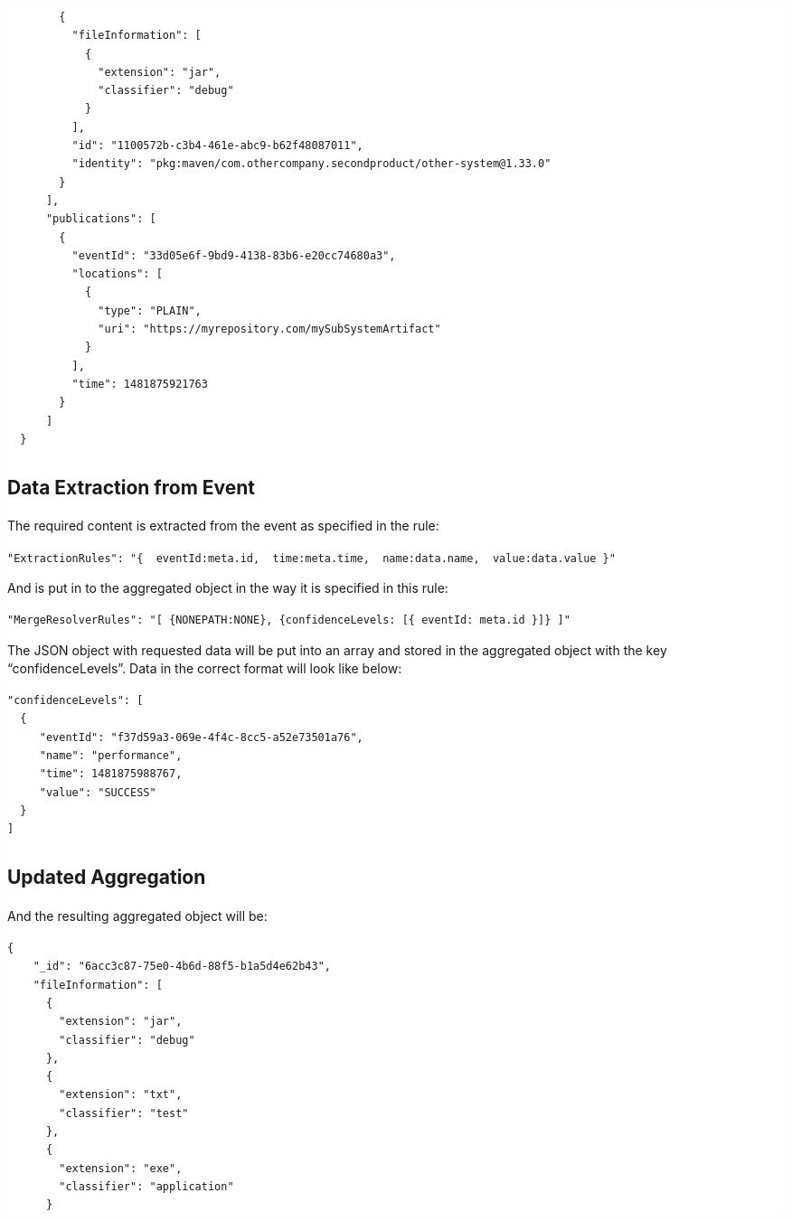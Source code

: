             {
              "fileInformation": [
                {
                  "extension": "jar",
                  "classifier": "debug"
                }
              ],
              "id": "1100572b-c3b4-461e-abc9-b62f48087011",
              "identity": "pkg:maven/com.othercompany.secondproduct/other-system@1.33.0"
            }
          ],
          "publications": [
            {
              "eventId": "33d05e6f-9bd9-4138-83b6-e20cc74680a3",
              "locations": [
                {
                  "type": "PLAIN",
                  "uri": "https://myrepository.com/mySubSystemArtifact"
                }
              ],
              "time": 1481875921763
            }
          ]        
      }

## Data Extraction from Event 
The required content is extracted from the event as specified in the rule:

    "ExtractionRules": "{  eventId:meta.id,  time:meta.time,  name:data.name,  value:data.value }"

And is put in to the aggregated object in the way it is specified in this rule:

    "MergeResolverRules": "[ {NONEPATH:NONE}, {confidenceLevels: [{ eventId: meta.id }]} ]"

The JSON object with requested data will be put into an array and stored
in the aggregated object with the key “confidenceLevels”. Data in the correct
format will look like below:

    "confidenceLevels": [
      {
         "eventId": "f37d59a3-069e-4f4c-8cc5-a52e73501a76",
         "name": "performance",
         "time": 1481875988767,
         "value": "SUCCESS"
      }
    ]

## Updated Aggregation
And the resulting aggregated object will be:

    {
        "_id": "6acc3c87-75e0-4b6d-88f5-b1a5d4e62b43",
        "fileInformation": [
          {
            "extension": "jar",
            "classifier": "debug"
          },
          {
            "extension": "txt",
            "classifier": "test"
          },
          {
            "extension": "exe",
            "classifier": "application"
          }